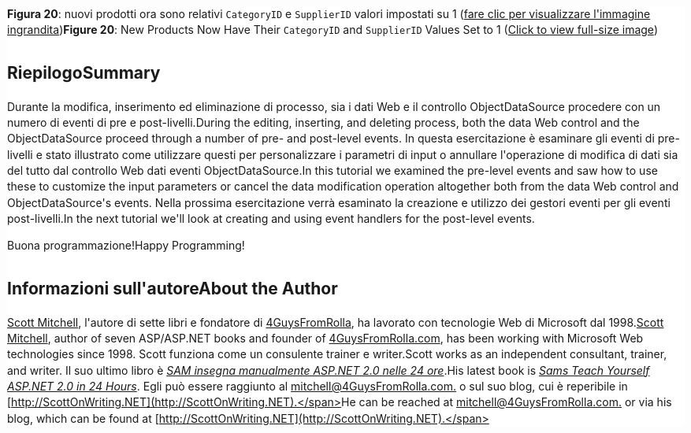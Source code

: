 <span data-ttu-id="42067-306">**Figura 20**: nuovi prodotti ora sono relativi `CategoryID` e `SupplierID` valori impostati su 1 ([fare clic per visualizzare l'immagine ingrandita](examining-the-events-associated-with-inserting-updating-and-deleting-vb/_static/image58.png))</span><span class="sxs-lookup"><span data-stu-id="42067-306">**Figure 20**: New Products Now Have Their `CategoryID` and `SupplierID` Values Set to 1 ([Click to view full-size image](examining-the-events-associated-with-inserting-updating-and-deleting-vb/_static/image58.png))</span></span>


## <a name="summary"></a><span data-ttu-id="42067-307">Riepilogo</span><span class="sxs-lookup"><span data-stu-id="42067-307">Summary</span></span>

<span data-ttu-id="42067-308">Durante la modifica, inserimento ed eliminazione di processo, sia i dati Web e il controllo ObjectDataSource procedere con un numero di eventi di pre e post-livelli.</span><span class="sxs-lookup"><span data-stu-id="42067-308">During the editing, inserting, and deleting process, both the data Web control and the ObjectDataSource proceed through a number of pre- and post-level events.</span></span> <span data-ttu-id="42067-309">In questa esercitazione è esaminare gli eventi di pre-livelli e stato illustrato come utilizzare questi per personalizzare i parametri di input o annullare l'operazione di modifica di dati sia del tutto dal controllo Web dati eventi ObjectDataSource.</span><span class="sxs-lookup"><span data-stu-id="42067-309">In this tutorial we examined the pre-level events and saw how to use these to customize the input parameters or cancel the data modification operation altogether both from the data Web control and ObjectDataSource's events.</span></span> <span data-ttu-id="42067-310">Nella prossima esercitazione verrà esaminato la creazione e utilizzo dei gestori eventi per gli eventi post-livelli.</span><span class="sxs-lookup"><span data-stu-id="42067-310">In the next tutorial we'll look at creating and using event handlers for the post-level events.</span></span>

<span data-ttu-id="42067-311">Buona programmazione!</span><span class="sxs-lookup"><span data-stu-id="42067-311">Happy Programming!</span></span>

## <a name="about-the-author"></a><span data-ttu-id="42067-312">Informazioni sull'autore</span><span class="sxs-lookup"><span data-stu-id="42067-312">About the Author</span></span>

<span data-ttu-id="42067-313">[Scott Mitchell](http://www.4guysfromrolla.com/ScottMitchell.shtml), l'autore di sette libri e fondatore di [4GuysFromRolla](http://www.4guysfromrolla.com), ha lavorato con tecnologie Web di Microsoft dal 1998.</span><span class="sxs-lookup"><span data-stu-id="42067-313">[Scott Mitchell](http://www.4guysfromrolla.com/ScottMitchell.shtml), author of seven ASP/ASP.NET books and founder of [4GuysFromRolla.com](http://www.4guysfromrolla.com), has been working with Microsoft Web technologies since 1998.</span></span> <span data-ttu-id="42067-314">Scott funziona come un consulente trainer e writer.</span><span class="sxs-lookup"><span data-stu-id="42067-314">Scott works as an independent consultant, trainer, and writer.</span></span> <span data-ttu-id="42067-315">Il suo ultimo libro è [ *SAM insegna manualmente ASP.NET 2.0 nelle 24 ore*](https://www.amazon.com/exec/obidos/ASIN/0672327384/4guysfromrollaco).</span><span class="sxs-lookup"><span data-stu-id="42067-315">His latest book is [*Sams Teach Yourself ASP.NET 2.0 in 24 Hours*](https://www.amazon.com/exec/obidos/ASIN/0672327384/4guysfromrollaco).</span></span> <span data-ttu-id="42067-316">Egli può essere raggiunto al [ mitchell@4GuysFromRolla.com.](mailto:mitchell@4GuysFromRolla.com) o sul suo blog, cui è reperibile in [http://ScottOnWriting.NET](http://ScottOnWriting.NET).</span><span class="sxs-lookup"><span data-stu-id="42067-316">He can be reached at [mitchell@4GuysFromRolla.com.](mailto:mitchell@4GuysFromRolla.com) or via his blog, which can be found at [http://ScottOnWriting.NET](http://ScottOnWriting.NET).</span></span>

